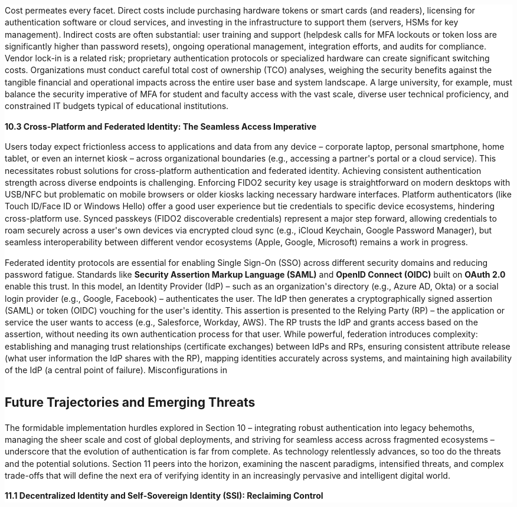 Cost permeates every facet. Direct costs include purchasing hardware tokens or smart cards (and readers), licensing for authentication software or cloud services, and investing in the infrastructure to support them (servers, HSMs for key management). Indirect costs are often substantial: user training and support (helpdesk calls for MFA lockouts or token loss are significantly higher than password resets), ongoing operational management, integration efforts, and audits for compliance. Vendor lock-in is a related risk; proprietary authentication protocols or specialized hardware can create significant switching costs. Organizations must conduct careful total cost of ownership (TCO) analyses, weighing the security benefits against the tangible financial and operational impacts across the entire user base and system landscape. A large university, for example, must balance the security imperative of MFA for student and faculty access with the vast scale, diverse user technical proficiency, and constrained IT budgets typical of educational institutions.

**10.3 Cross-Platform and Federated Identity: The Seamless Access Imperative**

Users today expect frictionless access to applications and data from any device – corporate laptop, personal smartphone, home tablet, or even an internet kiosk – across organizational boundaries (e.g., accessing a partner's portal or a cloud service). This necessitates robust solutions for cross-platform authentication and federated identity. Achieving consistent authentication strength across diverse endpoints is challenging. Enforcing FIDO2 security key usage is straightforward on modern desktops with USB/NFC but problematic on mobile browsers or older kiosks lacking necessary hardware interfaces. Platform authenticators (like Touch ID/Face ID or Windows Hello) offer a good user experience but tie credentials to specific device ecosystems, hindering cross-platform use. Synced passkeys (FIDO2 discoverable credentials) represent a major step forward, allowing credentials to roam securely across a user's own devices via encrypted cloud sync (e.g., iCloud Keychain, Google Password Manager), but seamless interoperability between different vendor ecosystems (Apple, Google, Microsoft) remains a work in progress.

Federated identity protocols are essential for enabling Single Sign-On (SSO) across different security domains and reducing password fatigue. Standards like **Security Assertion Markup Language (SAML)** and **OpenID Connect (OIDC)** built on **OAuth 2.0** enable this trust. In this model, an Identity Provider (IdP) – such as an organization's directory (e.g., Azure AD, Okta) or a social login provider (e.g., Google, Facebook) – authenticates the user. The IdP then generates a cryptographically signed assertion (SAML) or token (OIDC) vouching for the user's identity. This assertion is presented to the Relying Party (RP) – the application or service the user wants to access (e.g., Salesforce, Workday, AWS). The RP trusts the IdP and grants access based on the assertion, without needing its own authentication process for that user. While powerful, federation introduces complexity: establishing and managing trust relationships (certificate exchanges) between IdPs and RPs, ensuring consistent attribute release (what user information the IdP shares with the RP), mapping identities accurately across systems, and maintaining high availability of the IdP (a central point of failure). Misconfigurations in

## Future Trajectories and Emerging Threats

The formidable implementation hurdles explored in Section 10 – integrating robust authentication into legacy behemoths, managing the sheer scale and cost of global deployments, and striving for seamless access across fragmented ecosystems – underscore that the evolution of authentication is far from complete. As technology relentlessly advances, so too do the threats and the potential solutions. Section 11 peers into the horizon, examining the nascent paradigms, intensified threats, and complex trade-offs that will define the next era of verifying identity in an increasingly pervasive and intelligent digital world.

**11.1 Decentralized Identity and Self-Sovereign Identity (SSI): Reclaiming Control**
